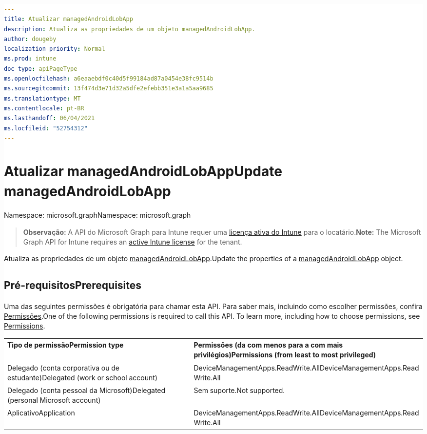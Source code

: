 ```yaml
---
title: Atualizar managedAndroidLobApp
description: Atualiza as propriedades de um objeto managedAndroidLobApp.
author: dougeby
localization_priority: Normal
ms.prod: intune
doc_type: apiPageType
ms.openlocfilehash: a6eaaebdf0c40d5f99184ad87a0454e38fc9514b
ms.sourcegitcommit: 13f474d3e71d32a5dfe2efebb351e3a1a5aa9685
ms.translationtype: MT
ms.contentlocale: pt-BR
ms.lasthandoff: 06/04/2021
ms.locfileid: "52754312"
---
```

# <a name="update-managedandroidlobapp"></a><span data-ttu-id="66ea0-103">Atualizar managedAndroidLobApp</span><span class="sxs-lookup"><span data-stu-id="66ea0-103">Update managedAndroidLobApp</span></span>

<span data-ttu-id="66ea0-104">Namespace: microsoft.graph</span><span class="sxs-lookup"><span data-stu-id="66ea0-104">Namespace: microsoft.graph</span></span>

> <span data-ttu-id="66ea0-105">**Observação:** A API do Microsoft Graph para Intune requer uma [licença ativa do Intune](https://go.microsoft.com/fwlink/?linkid=839381) para o locatário.</span><span class="sxs-lookup"><span data-stu-id="66ea0-105">**Note:** The Microsoft Graph API for Intune requires an [active Intune license](https://go.microsoft.com/fwlink/?linkid=839381) for the tenant.</span></span>

<span data-ttu-id="66ea0-106">Atualiza as propriedades de um objeto [managedAndroidLobApp](../resources/intune-apps-managedandroidlobapp.md).</span><span class="sxs-lookup"><span data-stu-id="66ea0-106">Update the properties of a [managedAndroidLobApp](../resources/intune-apps-managedandroidlobapp.md) object.</span></span>

## <a name="prerequisites"></a><span data-ttu-id="66ea0-107">Pré-requisitos</span><span class="sxs-lookup"><span data-stu-id="66ea0-107">Prerequisites</span></span>
<span data-ttu-id="66ea0-p101">Uma das seguintes permissões é obrigatória para chamar esta API. Para saber mais, incluindo como escolher permissões, confira [Permissões](/graph/permissions-reference).</span><span class="sxs-lookup"><span data-stu-id="66ea0-p101">One of the following permissions is required to call this API. To learn more, including how to choose permissions, see [Permissions](/graph/permissions-reference).</span></span>

|<span data-ttu-id="66ea0-110">Tipo de permissão</span><span class="sxs-lookup"><span data-stu-id="66ea0-110">Permission type</span></span>|<span data-ttu-id="66ea0-111">Permissões (da com menos para a com mais privilégios)</span><span class="sxs-lookup"><span data-stu-id="66ea0-111">Permissions (from least to most privileged)</span></span>|
|:---|:---|
|<span data-ttu-id="66ea0-112">Delegado (conta corporativa ou de estudante)</span><span class="sxs-lookup"><span data-stu-id="66ea0-112">Delegated (work or school account)</span></span>|<span data-ttu-id="66ea0-113">DeviceManagementApps.ReadWrite.All</span><span class="sxs-lookup"><span data-stu-id="66ea0-113">DeviceManagementApps.ReadWrite.All</span></span>|
|<span data-ttu-id="66ea0-114">Delegado (conta pessoal da Microsoft)</span><span class="sxs-lookup"><span data-stu-id="66ea0-114">Delegated (personal Microsoft account)</span></span>|<span data-ttu-id="66ea0-115">Sem suporte.</span><span class="sxs-lookup"><span data-stu-id="66ea0-115">Not supported.</span></span>|
|<span data-ttu-id="66ea0-116">Aplicativo</span><span class="sxs-lookup"><span data-stu-id="66ea0-116">Application</span></span>|<span data-ttu-id="66ea0-117">DeviceManagementApps.ReadWrite.All</span><span class="sxs-lookup"><span data-stu-id="66ea0-117">DeviceManagementApps.ReadWrite.All</span></span>|
